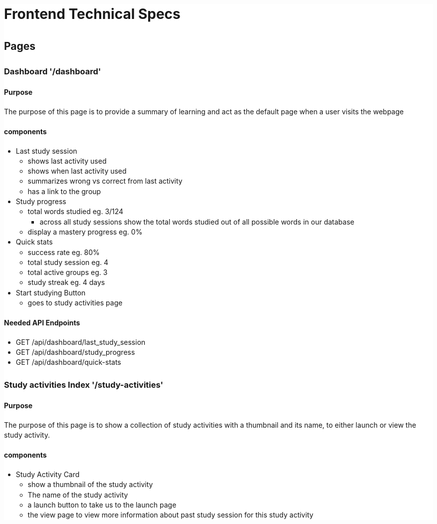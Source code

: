 # Frontend Technical Specs

## Pages

### Dashboard '/dashboard'

#### Purpose

The purpose of this page is to provide a summary of learning and act as the default page when a user visits the webpage

#### components

- Last study session
  - shows last activity used
  - shows when last activity used
  - summarizes wrong vs correct from last activity
  - has a link to the group
- Study progress
  - total words studied eg. 3/124
    - across all study sessions show the total words studied out of all possible words in our database
  - display a mastery progress eg. 0%
- Quick stats
  - success rate eg. 80%
  - total study session eg. 4
  - total active groups eg. 3
  - study streak eg. 4 days
- Start studying Button
  - goes to study activities page

#### Needed API Endpoints

- GET /api/dashboard/last_study_session
- GET /api/dashboard/study_progress
- GET /api/dashboard/quick-stats

### Study activities Index '/study-activities'

#### Purpose

The purpose of this page is to show a collection of study activities with a thumbnail and its name, to either launch or view the study activity.

#### components

- Study Activity Card
  - show a thumbnail of the study activity
  - The name of the study activity
  - a launch button to take us to the launch page
  - the view page to view more information about past study session for this study activity
